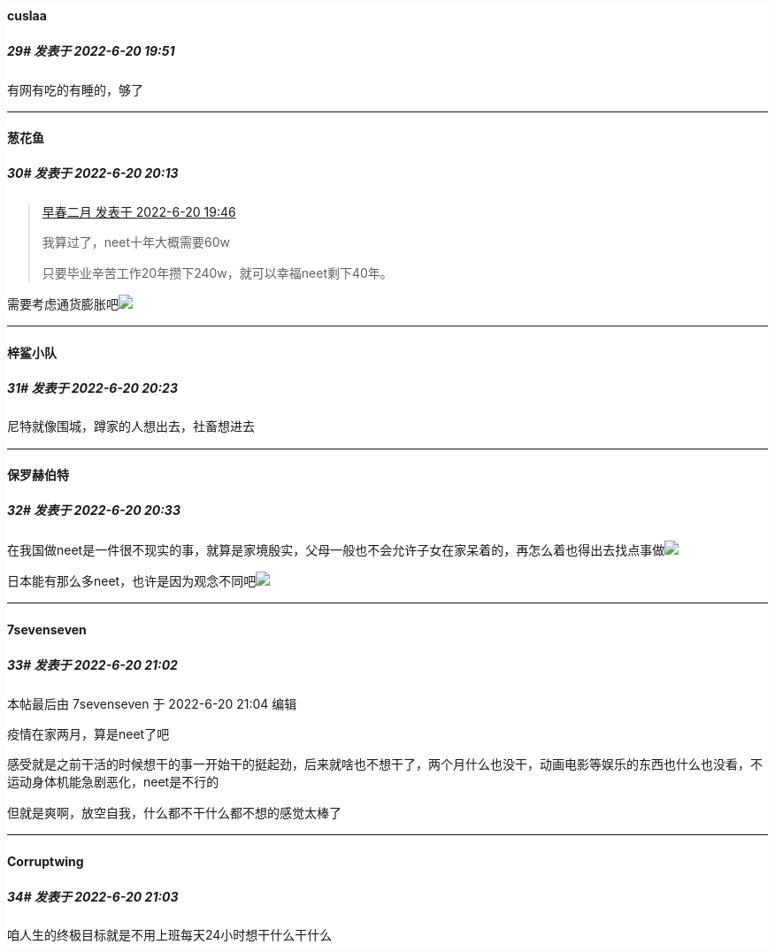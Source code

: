 ####  cuslaa  
##### 29#       发表于 2022-6-20 19:51

有网有吃的有睡的，够了

*****

####  葱花鱼  
##### 30#       发表于 2022-6-20 20:13

<blockquote><a href="httphttps://bbs.saraba1st.com/2b/forum.php?mod=redirect&amp;goto=findpost&amp;pid=56343480&amp;ptid=2076930" target="_blank">早春二月 发表于 2022-6-20 19:46</a>

我算过了，neet十年大概需要60w

只要毕业辛苦工作20年攒下240w，就可以幸福neet剩下40年。</blockquote>
需要考虑通货膨胀吧<img src="https://static.saraba1st.com/image/smiley/face2017/009.gif" referrerpolicy="no-referrer">



*****

####  梓鲨小队  
##### 31#       发表于 2022-6-20 20:23

尼特就像围城，蹲家的人想出去，社畜想进去

*****

####  保罗赫伯特  
##### 32#       发表于 2022-6-20 20:33

在我国做neet是一件很不现实的事，就算是家境殷实，父母一般也不会允许子女在家呆着的，再怎么着也得出去找点事做<img src="https://static.saraba1st.com/image/smiley/face2017/067.png" referrerpolicy="no-referrer">

日本能有那么多neet，也许是因为观念不同吧<img src="https://static.saraba1st.com/image/smiley/face2017/068.png" referrerpolicy="no-referrer">

*****

####  7sevenseven  
##### 33#       发表于 2022-6-20 21:02

 本帖最后由 7sevenseven 于 2022-6-20 21:04 编辑 

疫情在家两月，算是neet了吧

感受就是之前干活的时候想干的事一开始干的挺起劲，后来就啥也不想干了，两个月什么也没干，动画电影等娱乐的东西也什么也没看，不运动身体机能急剧恶化，neet是不行的

但就是爽啊，放空自我，什么都不干什么都不想的感觉太棒了

*****

####  Corruptwing  
##### 34#       发表于 2022-6-20 21:03

咱人生的终极目标就是不用上班每天24小时想干什么干什么
